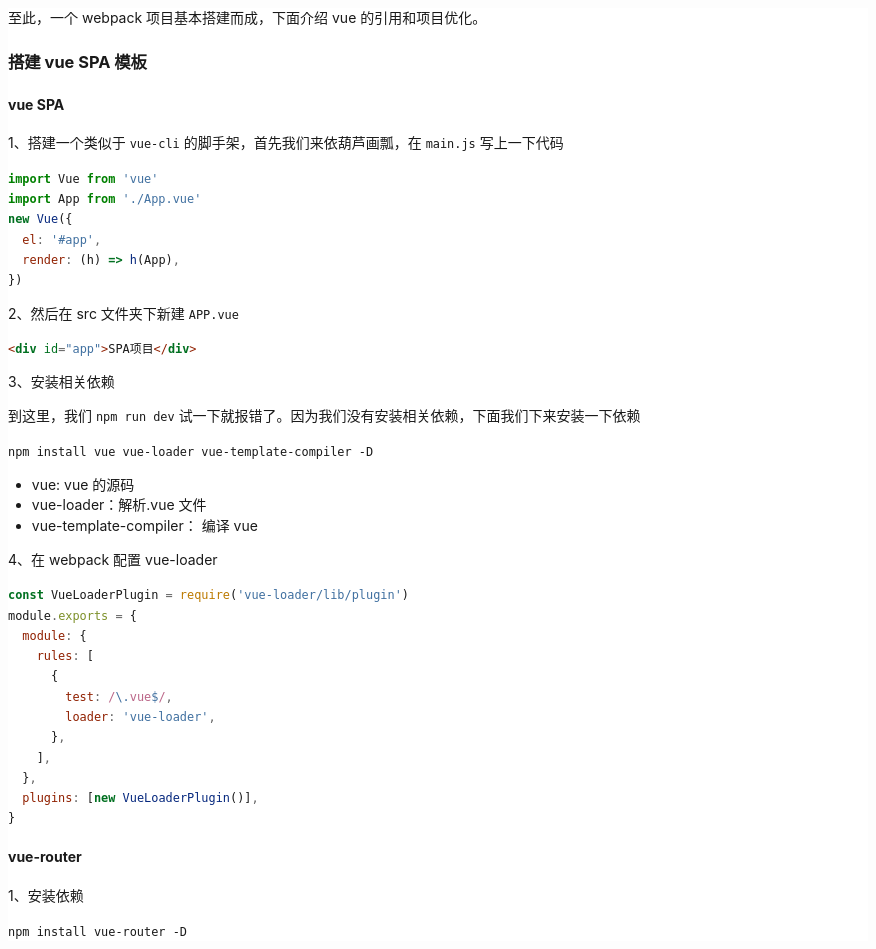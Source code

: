 至此，一个 webpack 项目基本搭建而成，下面介绍 vue 的引用和项目优化。

### 搭建 vue SPA 模板

#### vue SPA

1、搭建一个类似于 `vue-cli` 的脚手架，首先我们来依葫芦画瓢，在 `main.js` 写上一下代码

```js
import Vue from 'vue'
import App from './App.vue'
new Vue({
  el: '#app',
  render: (h) => h(App),
})
```

2、然后在 src 文件夹下新建 `APP.vue`

```html
<div id="app">SPA项目</div>
```

3、安装相关依赖

到这里，我们 `npm run dev` 试一下就报错了。因为我们没有安装相关依赖，下面我们下来安装一下依赖

```
npm install vue vue-loader vue-template-compiler -D
```

- vue: vue 的源码
- vue-loader：解析.vue 文件
- vue-template-compiler： 编译 vue

4、在 webpack 配置 vue-loader

```js
const VueLoaderPlugin = require('vue-loader/lib/plugin')
module.exports = {
  module: {
    rules: [
      {
        test: /\.vue$/,
        loader: 'vue-loader',
      },
    ],
  },
  plugins: [new VueLoaderPlugin()],
}
```

#### vue-router

1、安装依赖

```
npm install vue-router -D
```

